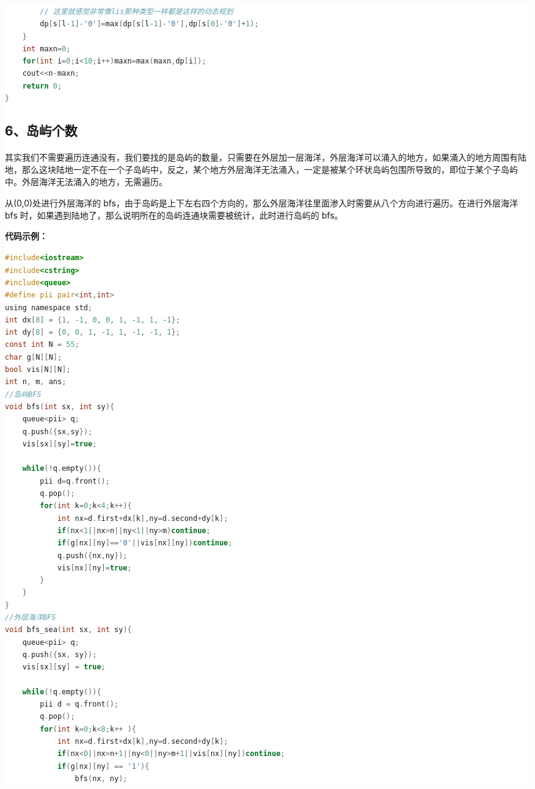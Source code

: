 ```c
		// 这里就感觉非常像lis那种类型一样都是这样的动态规划
		dp[s[l-1]-'0']=max(dp[s[l-1]-'0'],dp[s[0]-'0']+1);
	}
	int maxn=0;
	for(int i=0;i<10;i++)maxn=max(maxn,dp[i]);
	cout<<n-maxn;
	return 0;
}
```

## 6、岛屿个数

其实我们不需要遍历连通没有，我们要找的是岛屿的数量，只需要在外层加一层海洋，外层海洋可以涌入的地方，如果涌入的地方周围有陆地，那么这块陆地一定不在一个子岛屿中，反之，某个地方外层海洋无法涌入，一定是被某个环状岛屿包围所导致的，即位于某个子岛屿中。外层海洋无法涌入的地方，无需遍历。

从(0,0)处进行外层海洋的 bfs，由于岛屿是上下左右四个方向的，那么外层海洋往里面渗入时需要从八个方向进行遍历。在进行外层海洋 bfs 时，如果遇到陆地了，那么说明所在的岛屿连通块需要被统计，此时进行岛屿的 bfs。

**代码示例：**

```c
#include<iostream>
#include<cstring>
#include<queue>
#define pii pair<int,int>
using namespace std;
int dx[8] = {1, -1, 0, 0, 1, -1, 1, -1};
int dy[8] = {0, 0, 1, -1, 1, -1, -1, 1};
const int N = 55;
char g[N][N];
bool vis[N][N];
int n, m, ans;
//岛屿BFS
void bfs(int sx, int sy){
	queue<pii> q;
	q.push({sx,sy});
	vis[sx][sy]=true;

	while(!q.empty()){
		pii d=q.front();
		q.pop();
		for(int k=0;k<4;k++){
			int nx=d.first+dx[k],ny=d.second+dy[k];
			if(nx<1||nx>n||ny<1||ny>m)continue;
			if(g[nx][ny]=='0'||vis[nx][ny])continue;
        	q.push({nx,ny});
			vis[nx][ny]=true;
		}
	}
}
//外层海洋BFS
void bfs_sea(int sx, int sy){
    queue<pii> q;
    q.push({sx, sy});
    vis[sx][sy] = true;

    while(!q.empty()){
        pii d = q.front();
        q.pop();
        for(int k=0;k<8;k++ ){
            int nx=d.first+dx[k],ny=d.second+dy[k];
            if(nx<0||nx>n+1||ny<0||ny>m+1||vis[nx][ny])continue;
            if(g[nx][ny] == '1'){
            	bfs(nx, ny);
```